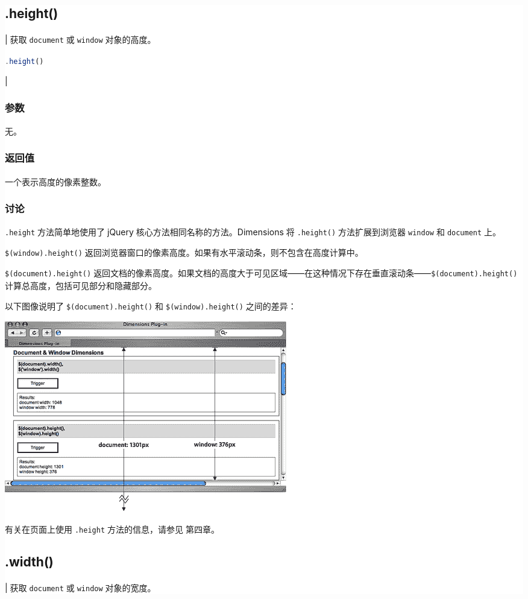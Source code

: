 ## .height()

| 获取 `document` 或 `window` 对象的高度。

```js
.height()

```

|

### 参数

无。

### 返回值

一个表示高度的像素整数。

### 讨论

`.height` 方法简单地使用了 jQuery 核心方法相同名称的方法。Dimensions 将 `.height()` 方法扩展到浏览器 `window` 和 `document` 上。

`$(window).height()` 返回浏览器窗口的像素高度。如果有水平滚动条，则不包含在高度计算中。

`$(document).height()` 返回文档的像素高度。如果文档的高度大于可见区域——在这种情况下存在垂直滚动条——`$(document).height()` 计算总高度，包括可见部分和隐藏部分。

以下图像说明了 `$(document).height()` 和 `$(window).height()` 之间的差异：

![Discussion.height()about](img/3810_10_01.jpg)

有关在页面上使用 `.height` 方法的信息，请参见 第四章。

## .width()

| 获取 `document` 或 `window` 对象的宽度。
